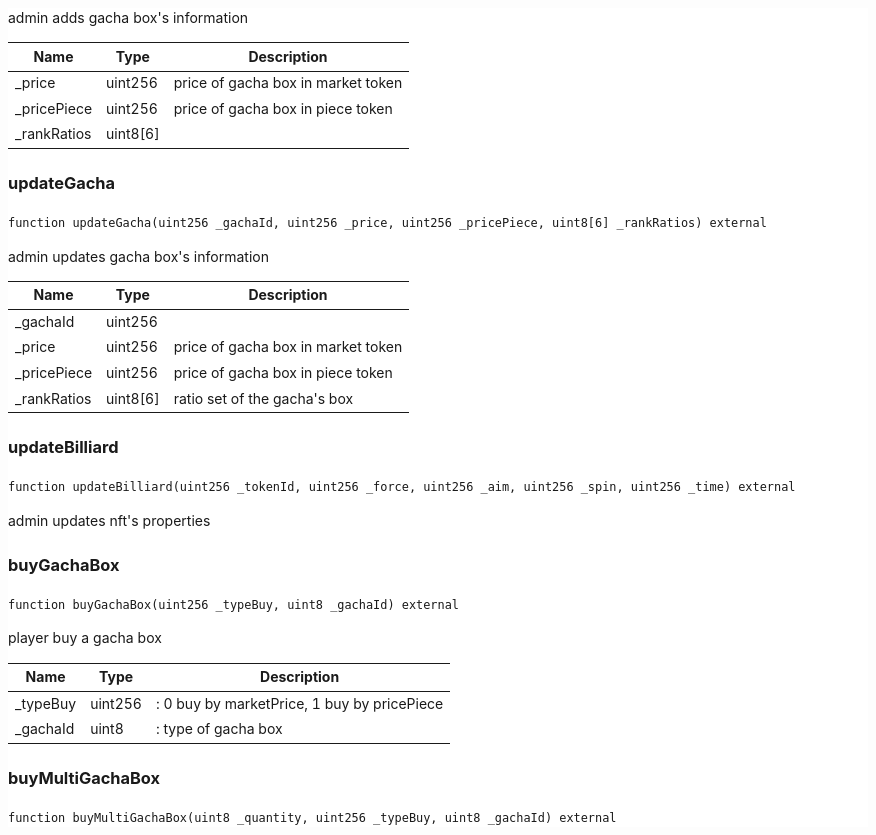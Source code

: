 admin adds gacha box's information

| Name | Type | Description |
| ---- | ---- | ----------- |
| _price | uint256 | price of gacha box in market token |
| _pricePiece | uint256 | price of gacha box in piece token |
| _rankRatios | uint8[6] |  |

### updateGacha

```solidity
function updateGacha(uint256 _gachaId, uint256 _price, uint256 _pricePiece, uint8[6] _rankRatios) external
```

admin updates gacha box's information

| Name | Type | Description |
| ---- | ---- | ----------- |
| _gachaId | uint256 |  |
| _price | uint256 | price of gacha box in market token |
| _pricePiece | uint256 | price of gacha box in piece token |
| _rankRatios | uint8[6] | ratio set of the gacha's box |

### updateBilliard

```solidity
function updateBilliard(uint256 _tokenId, uint256 _force, uint256 _aim, uint256 _spin, uint256 _time) external
```

admin updates nft's properties

### buyGachaBox

```solidity
function buyGachaBox(uint256 _typeBuy, uint8 _gachaId) external
```

player buy a gacha box

| Name | Type | Description |
| ---- | ---- | ----------- |
| _typeBuy | uint256 | : 0 buy by marketPrice, 1 buy by pricePiece |
| _gachaId | uint8 | : type of gacha box |

### buyMultiGachaBox

```solidity
function buyMultiGachaBox(uint8 _quantity, uint256 _typeBuy, uint8 _gachaId) external
```
